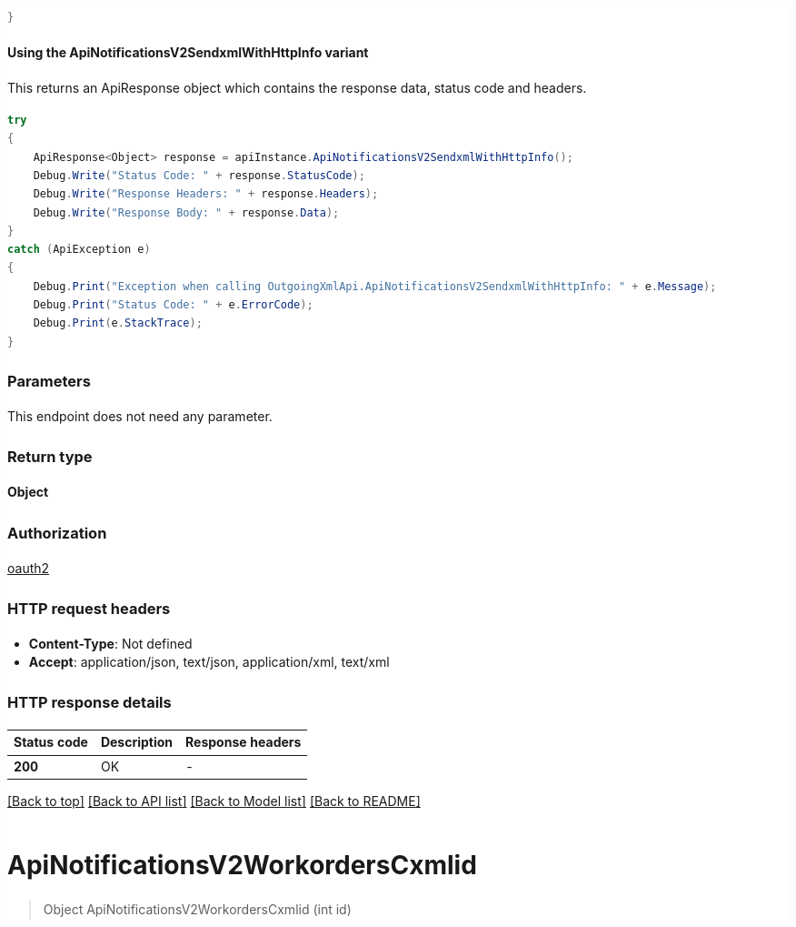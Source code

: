 ```csharp
}
```

#### Using the ApiNotificationsV2SendxmlWithHttpInfo variant
This returns an ApiResponse object which contains the response data, status code and headers.

```csharp
try
{
    ApiResponse<Object> response = apiInstance.ApiNotificationsV2SendxmlWithHttpInfo();
    Debug.Write("Status Code: " + response.StatusCode);
    Debug.Write("Response Headers: " + response.Headers);
    Debug.Write("Response Body: " + response.Data);
}
catch (ApiException e)
{
    Debug.Print("Exception when calling OutgoingXmlApi.ApiNotificationsV2SendxmlWithHttpInfo: " + e.Message);
    Debug.Print("Status Code: " + e.ErrorCode);
    Debug.Print(e.StackTrace);
}
```

### Parameters
This endpoint does not need any parameter.
### Return type

**Object**

### Authorization

[oauth2](../README.md#oauth2)

### HTTP request headers

 - **Content-Type**: Not defined
 - **Accept**: application/json, text/json, application/xml, text/xml


### HTTP response details
| Status code | Description | Response headers |
|-------------|-------------|------------------|
| **200** | OK |  -  |

[[Back to top]](#) [[Back to API list]](../README.md#documentation-for-api-endpoints) [[Back to Model list]](../README.md#documentation-for-models) [[Back to README]](../README.md)

<a id="apinotificationsv2workorderscxmlid"></a>
# **ApiNotificationsV2WorkordersCxmlid**
> Object ApiNotificationsV2WorkordersCxmlid (int id)
